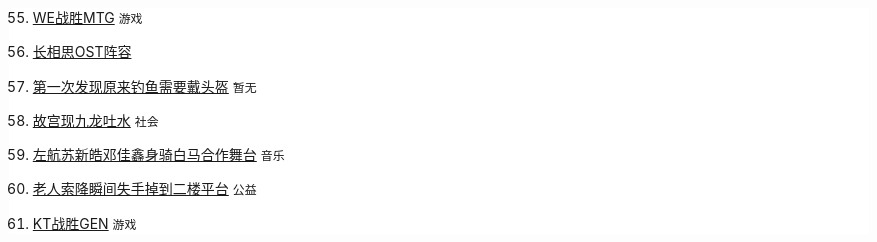 55. [WE战胜MTG](https://m.weibo.cn/search?containerid=100103type%3D1%26t%3D10%26q%3DWE%E6%88%98%E8%83%9CMTG&stream_entry_id=31&isnewpage=1&extparam=seat%3D1%26c_type%3D31%26band_rank%3D30%26cate%3D5001%26lcate%3D5001%26realpos%3D30%26stream_entry_id%3D31%26q%3DWE%25E6%2588%2598%25E8%2583%259CMTG%26flag%3D1%26dgr%3D0%26filter_type%3Drealtimehot%26pos%3D30%26display_time%3D1690014077%26pre_seqid%3D169001407776501754309&luicode=10000011&lfid=106003type%3D25%26t%3D3%26disable_hot%3D1%26filter_type%3Drealtimehot) `游戏` 

56. [长相思OST阵容](https://m.weibo.cn/search?containerid=100103type%3D1%26t%3D10%26q%3D%23%E9%95%BF%E7%9B%B8%E6%80%9DOST%E9%98%B5%E5%AE%B9%23&stream_entry_id=31&isnewpage=1&extparam=seat%3D1%26c_type%3D31%26band_rank%3D33%26cate%3D5001%26lcate%3D5001%26realpos%3D33%26stream_entry_id%3D31%26q%3D%2523%25E9%2595%25BF%25E7%259B%25B8%25E6%2580%259DOST%25E9%2598%25B5%25E5%25AE%25B9%2523%26flag%3D0%26dgr%3D0%26filter_type%3Drealtimehot%26pos%3D33%26display_time%3D1690014077%26pre_seqid%3D169001407776501754309&luicode=10000011&lfid=106003type%3D25%26t%3D3%26disable_hot%3D1%26filter_type%3Drealtimehot)  

57. [第一次发现原来钓鱼需要戴头盔](https://m.weibo.cn/search?containerid=100103type%3D1%26t%3D10%26q%3D%E7%AC%AC%E4%B8%80%E6%AC%A1%E5%8F%91%E7%8E%B0%E5%8E%9F%E6%9D%A5%E9%92%93%E9%B1%BC%E9%9C%80%E8%A6%81%E6%88%B4%E5%A4%B4%E7%9B%94&stream_entry_id=31&isnewpage=1&extparam=seat%3D1%26c_type%3D31%26band_rank%3D34%26cate%3D5001%26lcate%3D5001%26realpos%3D34%26stream_entry_id%3D31%26q%3D%25E7%25AC%25AC%25E4%25B8%2580%25E6%25AC%25A1%25E5%258F%2591%25E7%258E%25B0%25E5%258E%259F%25E6%259D%25A5%25E9%2592%2593%25E9%25B1%25BC%25E9%259C%2580%25E8%25A6%2581%25E6%2588%25B4%25E5%25A4%25B4%25E7%259B%2594%26flag%3D1%26dgr%3D0%26filter_type%3Drealtimehot%26pos%3D34%26display_time%3D1690014077%26pre_seqid%3D169001407776501754309&luicode=10000011&lfid=106003type%3D25%26t%3D3%26disable_hot%3D1%26filter_type%3Drealtimehot) `暂无` 

58. [故宫现九龙吐水](https://m.weibo.cn/search?containerid=100103type%3D1%26t%3D10%26q%3D%23%E6%95%85%E5%AE%AB%E7%8E%B0%E4%B9%9D%E9%BE%99%E5%90%90%E6%B0%B4%23&stream_entry_id=31&isnewpage=1&extparam=seat%3D1%26c_type%3D31%26band_rank%3D35%26cate%3D5001%26lcate%3D5001%26realpos%3D35%26stream_entry_id%3D31%26q%3D%2523%25E6%2595%2585%25E5%25AE%25AB%25E7%258E%25B0%25E4%25B9%259D%25E9%25BE%2599%25E5%2590%2590%25E6%25B0%25B4%2523%26flag%3D0%26dgr%3D0%26filter_type%3Drealtimehot%26pos%3D35%26display_time%3D1690014077%26pre_seqid%3D169001407776501754309&luicode=10000011&lfid=106003type%3D25%26t%3D3%26disable_hot%3D1%26filter_type%3Drealtimehot) `社会` 

59. [左航苏新皓邓佳鑫身骑白马合作舞台](https://m.weibo.cn/search?containerid=100103type%3D1%26t%3D10%26q%3D%23%E5%B7%A6%E8%88%AA%E8%8B%8F%E6%96%B0%E7%9A%93%E9%82%93%E4%BD%B3%E9%91%AB%E8%BA%AB%E9%AA%91%E7%99%BD%E9%A9%AC%E5%90%88%E4%BD%9C%E8%88%9E%E5%8F%B0%23&stream_entry_id=31&isnewpage=1&extparam=seat%3D1%26c_type%3D31%26band_rank%3D36%26cate%3D5001%26lcate%3D5001%26realpos%3D36%26stream_entry_id%3D31%26q%3D%2523%25E5%25B7%25A6%25E8%2588%25AA%25E8%258B%258F%25E6%2596%25B0%25E7%259A%2593%25E9%2582%2593%25E4%25BD%25B3%25E9%2591%25AB%25E8%25BA%25AB%25E9%25AA%2591%25E7%2599%25BD%25E9%25A9%25AC%25E5%2590%2588%25E4%25BD%259C%25E8%2588%259E%25E5%258F%25B0%2523%26flag%3D1%26dgr%3D0%26filter_type%3Drealtimehot%26pos%3D36%26display_time%3D1690014077%26pre_seqid%3D169001407776501754309&luicode=10000011&lfid=106003type%3D25%26t%3D3%26disable_hot%3D1%26filter_type%3Drealtimehot) `音乐` 

60. [老人索降瞬间失手掉到二楼平台](https://m.weibo.cn/search?containerid=100103type%3D1%26t%3D10%26q%3D%23%E8%80%81%E4%BA%BA%E7%B4%A2%E9%99%8D%E7%9E%AC%E9%97%B4%E5%A4%B1%E6%89%8B%E6%8E%89%E5%88%B0%E4%BA%8C%E6%A5%BC%E5%B9%B3%E5%8F%B0%23&stream_entry_id=31&isnewpage=1&extparam=seat%3D1%26c_type%3D31%26band_rank%3D39%26cate%3D5001%26lcate%3D5001%26realpos%3D39%26stream_entry_id%3D31%26q%3D%2523%25E8%2580%2581%25E4%25BA%25BA%25E7%25B4%25A2%25E9%2599%258D%25E7%259E%25AC%25E9%2597%25B4%25E5%25A4%25B1%25E6%2589%258B%25E6%258E%2589%25E5%2588%25B0%25E4%25BA%258C%25E6%25A5%25BC%25E5%25B9%25B3%25E5%258F%25B0%2523%26flag%3D32768%26dgr%3D0%26filter_type%3Drealtimehot%26pos%3D39%26display_time%3D1690014077%26pre_seqid%3D169001407776501754309&luicode=10000011&lfid=106003type%3D25%26t%3D3%26disable_hot%3D1%26filter_type%3Drealtimehot) `公益` 

61. [KT战胜GEN](https://m.weibo.cn/search?containerid=100103type%3D1%26t%3D10%26q%3D%23KT%E6%88%98%E8%83%9CGEN%23&stream_entry_id=31&isnewpage=1&extparam=seat%3D1%26c_type%3D31%26band_rank%3D40%26cate%3D5001%26lcate%3D5001%26realpos%3D40%26stream_entry_id%3D31%26q%3D%2523KT%25E6%2588%2598%25E8%2583%259CGEN%2523%26flag%3D1%26dgr%3D0%26filter_type%3Drealtimehot%26pos%3D40%26display_time%3D1690014077%26pre_seqid%3D169001407776501754309&luicode=10000011&lfid=106003type%3D25%26t%3D3%26disable_hot%3D1%26filter_type%3Drealtimehot) `游戏` 
